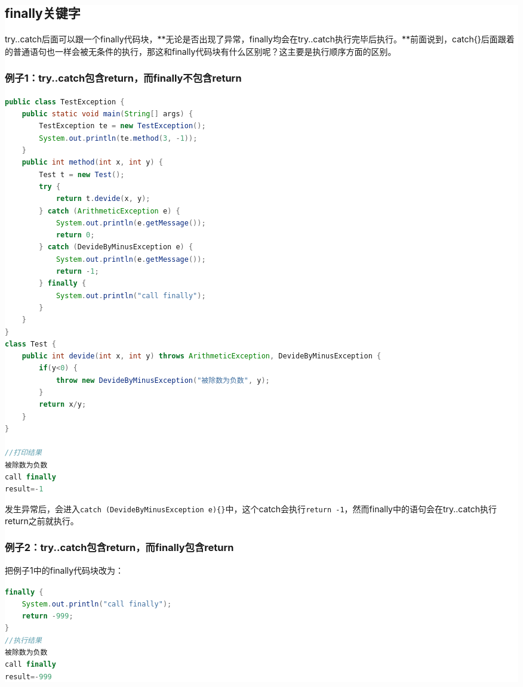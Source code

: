 ## finally关键字

try..catch后面可以跟一个finally代码块，**无论是否出现了异常，finally均会在try..catch执行完毕后执行。**前面说到，catch{}后面跟着的普通语句也一样会被无条件的执行，那这和finally代码块有什么区别呢？这主要是执行顺序方面的区别。

### 例子1：try..catch包含return，而finally不包含return

```java
public class TestException {
	public static void main(String[] args) {
		TestException te = new TestException();
		System.out.println(te.method(3, -1));
	}
	public int method(int x, int y) {
		Test t = new Test();
		try {
			return t.devide(x, y);
		} catch (ArithmeticException e) {
			System.out.println(e.getMessage());
			return 0;
		} catch (DevideByMinusException e) {
			System.out.println(e.getMessage());
			return -1;
		} finally {
			System.out.println("call finally");
		}
	}
}
class Test {
	public int devide(int x, int y) throws ArithmeticException, DevideByMinusException {
		if(y<0) {
			throw new DevideByMinusException("被除数为负数", y);
		}
		return x/y;
	}
}

//打印结果
被除数为负数
call finally
result=-1
```

发生异常后，会进入`catch (DevideByMinusException e){}`中，这个catch会执行`return -1`，然而finally中的语句会在try..catch执行return之前就执行。

### 例子2：try..catch包含return，而finally包含return

把例子1中的finally代码块改为：

```java
finally {
	System.out.println("call finally");
	return -999;
}
//执行结果
被除数为负数
call finally
result=-999
```
